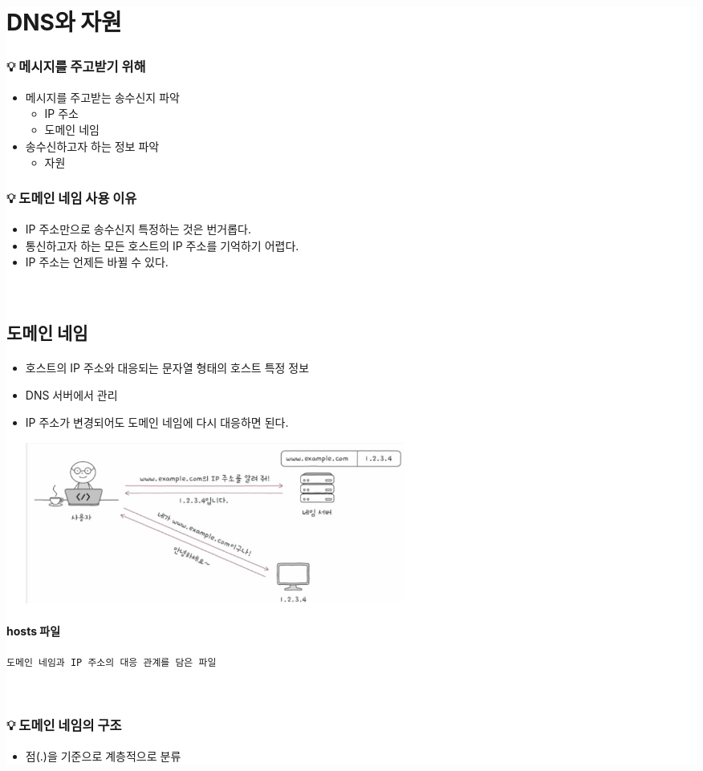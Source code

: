 # DNS와 자원

### 💡 메시지를 주고받기 위해

- 메시지를 주고받는 송수신지 파악
  - IP 주소
  - 도메인 네임
- 송수신하고자 하는 정보 파악
  - 자원

### 💡 도메인 네임 사용 이유

- IP 주소만으로 송수신지 특정하는 것은 번거롭다.
- 통신하고자 하는 모든 호스트의 IP 주소를 기억하기 어렵다.
- IP 주소는 언제든 바뀔 수 있다.

<br>

## 도메인 네임

- 호스트의 IP 주소와 대응되는 문자열 형태의 호스트 특정 정보
- DNS 서버에서 관리
- IP 주소가 변경되어도 도메인 네임에 다시 대응하면 된다.

    <img src="../img/domain1.png" height=200>

#### hosts 파일

    도메인 네임과 IP 주소의 대응 관계를 담은 파일

<br>

### 💡 도메인 네임의 구조

- 점(.)을 기준으로 계층적으로 분류
